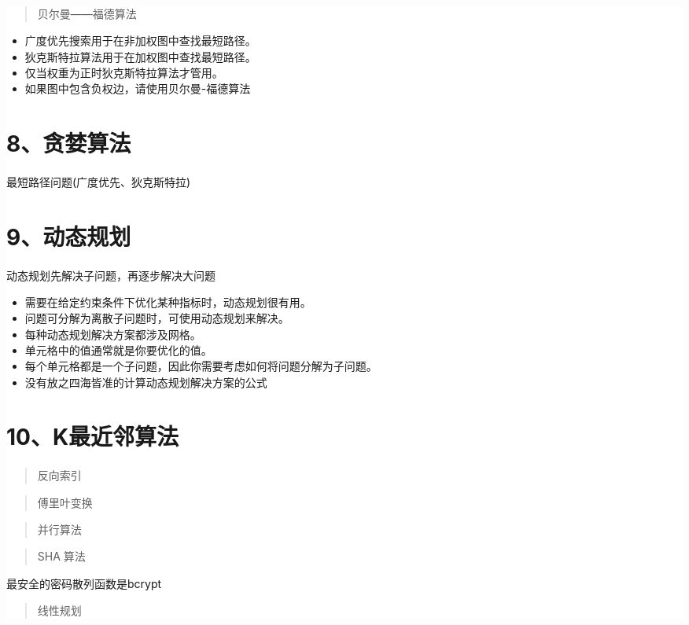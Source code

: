 > 贝尔曼——福德算法

* 广度优先搜索用于在非加权图中查找最短路径。
* 狄克斯特拉算法用于在加权图中查找最短路径。
* 仅当权重为正时狄克斯特拉算法才管用。
* 如果图中包含负权边，请使用贝尔曼-福德算法

# 8、贪婪算法

最短路径问题(广度优先、狄克斯特拉)



# 9、动态规划

动态规划先解决子问题，再逐步解决大问题

* 需要在给定约束条件下优化某种指标时，动态规划很有用。
* 问题可分解为离散子问题时，可使用动态规划来解决。
* 每种动态规划解决方案都涉及网格。
* 单元格中的值通常就是你要优化的值。
* 每个单元格都是一个子问题，因此你需要考虑如何将问题分解为子问题。
* 没有放之四海皆准的计算动态规划解决方案的公式

# 10、K最近邻算法

> 反向索引

> 傅里叶变换

> 并行算法

> SHA 算法

 最安全的密码散列函数是bcrypt
 
> 线性规划

